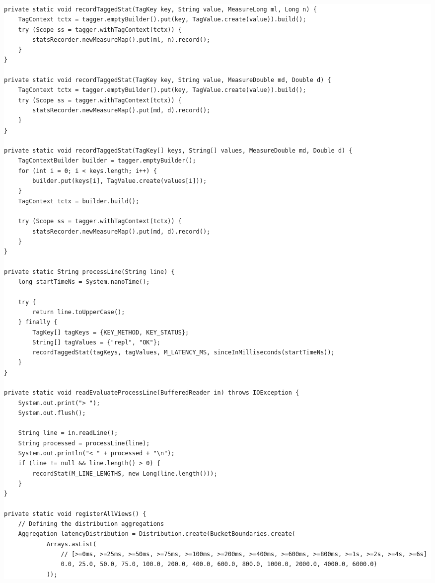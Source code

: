     private static void recordTaggedStat(TagKey key, String value, MeasureLong ml, Long n) {
        TagContext tctx = tagger.emptyBuilder().put(key, TagValue.create(value)).build();
        try (Scope ss = tagger.withTagContext(tctx)) {
            statsRecorder.newMeasureMap().put(ml, n).record();
        }
    }

    private static void recordTaggedStat(TagKey key, String value, MeasureDouble md, Double d) {
        TagContext tctx = tagger.emptyBuilder().put(key, TagValue.create(value)).build();
        try (Scope ss = tagger.withTagContext(tctx)) {
            statsRecorder.newMeasureMap().put(md, d).record();
        }
    }

    private static void recordTaggedStat(TagKey[] keys, String[] values, MeasureDouble md, Double d) {
        TagContextBuilder builder = tagger.emptyBuilder();
        for (int i = 0; i < keys.length; i++) {
            builder.put(keys[i], TagValue.create(values[i]));
        }
        TagContext tctx = builder.build();

        try (Scope ss = tagger.withTagContext(tctx)) {
            statsRecorder.newMeasureMap().put(md, d).record();
        }
    }

    private static String processLine(String line) {
        long startTimeNs = System.nanoTime();

        try {
            return line.toUpperCase();
        } finally {
            TagKey[] tagKeys = {KEY_METHOD, KEY_STATUS};
            String[] tagValues = {"repl", "OK"};
            recordTaggedStat(tagKeys, tagValues, M_LATENCY_MS, sinceInMilliseconds(startTimeNs));
        }
    }

    private static void readEvaluateProcessLine(BufferedReader in) throws IOException {
        System.out.print("> ");
        System.out.flush();

        String line = in.readLine();
        String processed = processLine(line);
        System.out.println("< " + processed + "\n");
        if (line != null && line.length() > 0) {
            recordStat(M_LINE_LENGTHS, new Long(line.length()));
        }
    }

    private static void registerAllViews() {
        // Defining the distribution aggregations
        Aggregation latencyDistribution = Distribution.create(BucketBoundaries.create(
                Arrays.asList(
                    // [>=0ms, >=25ms, >=50ms, >=75ms, >=100ms, >=200ms, >=400ms, >=600ms, >=800ms, >=1s, >=2s, >=4s, >=6s]
                    0.0, 25.0, 50.0, 75.0, 100.0, 200.0, 400.0, 600.0, 800.0, 1000.0, 2000.0, 4000.0, 6000.0)
                ));
